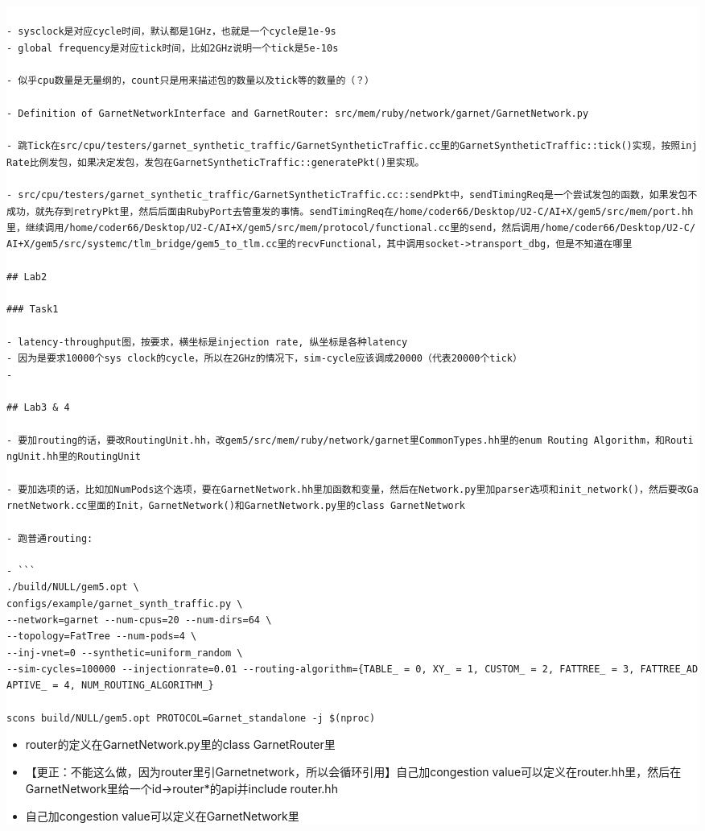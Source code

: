   ```

  - sysclock是对应cycle时间，默认都是1GHz，也就是一个cycle是1e-9s
  - global frequency是对应tick时间，比如2GHz说明一个tick是5e-10s

- 似乎cpu数量是无量纲的，count只是用来描述包的数量以及tick等的数量的（？）

- Definition of GarnetNetworkInterface and GarnetRouter: src/mem/ruby/network/garnet/GarnetNetwork.py

- 跳Tick在src/cpu/testers/garnet_synthetic_traffic/GarnetSyntheticTraffic.cc里的GarnetSyntheticTraffic::tick()实现，按照injRate比例发包，如果决定发包，发包在GarnetSyntheticTraffic::generatePkt()里实现。

- src/cpu/testers/garnet_synthetic_traffic/GarnetSyntheticTraffic.cc::sendPkt中，sendTimingReq是一个尝试发包的函数，如果发包不成功，就先存到retryPkt里，然后后面由RubyPort去管重发的事情。sendTimingReq在/home/coder66/Desktop/U2-C/AI+X/gem5/src/mem/port.hh里，继续调用/home/coder66/Desktop/U2-C/AI+X/gem5/src/mem/protocol/functional.cc里的send，然后调用/home/coder66/Desktop/U2-C/AI+X/gem5/src/systemc/tlm_bridge/gem5_to_tlm.cc里的recvFunctional，其中调用socket->transport_dbg，但是不知道在哪里

## Lab2

### Task1

- latency-throughput图，按要求，横坐标是injection rate, 纵坐标是各种latency
- 因为是要求10000个sys clock的cycle，所以在2GHz的情况下，sim-cycle应该调成20000（代表20000个tick）
- 

## Lab3 & 4

- 要加routing的话，要改RoutingUnit.hh，改gem5/src/mem/ruby/network/garnet里CommonTypes.hh里的enum Routing Algorithm，和RoutingUnit.hh里的RoutingUnit

- 要加选项的话，比如加NumPods这个选项，要在GarnetNetwork.hh里加函数和变量，然后在Network.py里加parser选项和init_network()，然后要改GarnetNetwork.cc里面的Init，GarnetNetwork()和GarnetNetwork.py里的class GarnetNetwork

- 跑普通routing:

- ```
  ./build/NULL/gem5.opt \
  configs/example/garnet_synth_traffic.py \
  --network=garnet --num-cpus=20 --num-dirs=64 \
  --topology=FatTree --num-pods=4 \
  --inj-vnet=0 --synthetic=uniform_random \
  --sim-cycles=100000 --injectionrate=0.01 --routing-algorithm={TABLE_ = 0, XY_ = 1, CUSTOM_ = 2, FATTREE_ = 3, FATTREE_ADAPTIVE_ = 4, NUM_ROUTING_ALGORITHM_}
  
  scons build/NULL/gem5.opt PROTOCOL=Garnet_standalone -j $(nproc)
  ```

- router的定义在GarnetNetwork.py里的class GarnetRouter里

- 【更正：不能这么做，因为router里引Garnetnetwork，所以会循环引用】自己加congestion value可以定义在router.hh里，然后在GarnetNetwork里给一个id->router*的api并include router.hh

- 自己加congestion value可以定义在GarnetNetwork里
